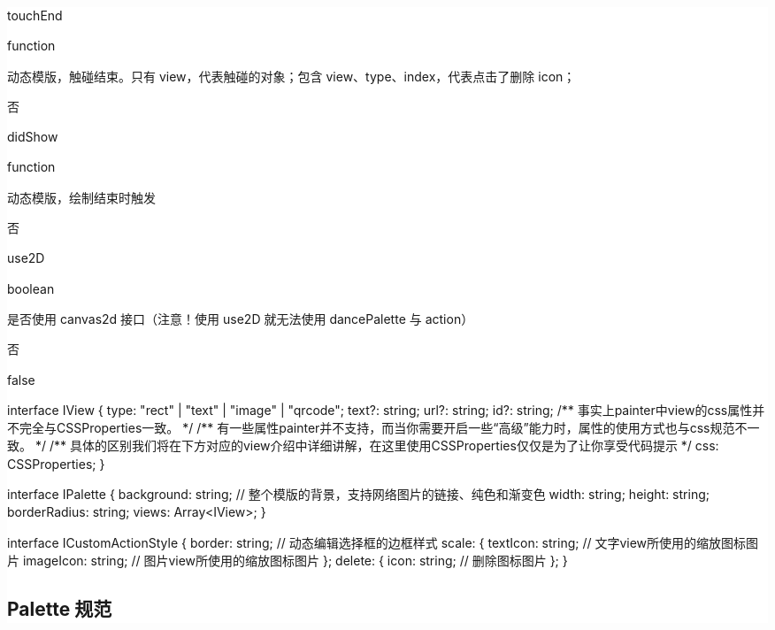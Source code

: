 touchEnd

function

动态模版，触碰结束。只有 view，代表触碰的对象；包含 view、type、index，代表点击了删除 icon；

否

didShow

function

动态模版，绘制结束时触发

否

use2D

boolean

是否使用 canvas2d 接口（注意！使用 use2D 就无法使用 dancePalette 与 action）

否

false

interface IView {
  type: "rect" | "text" | "image" | "qrcode";
  text?: string;
  url?: string;
  id?: string;
  /\*\* 事实上painter中view的css属性并不完全与CSSProperties一致。 \*/
  /\*\* 有一些属性painter并不支持，而当你需要开启一些“高级”能力时，属性的使用方式也与css规范不一致。 \*/
  /\*\* 具体的区别我们将在下方对应的view介绍中详细讲解，在这里使用CSSProperties仅仅是为了让你享受代码提示 \*/
  css: CSSProperties;
}

interface IPalette {
  background: string; // 整个模版的背景，支持网络图片的链接、纯色和渐变色
  width: string;
  height: string;
  borderRadius: string;
  views: Array<IView\>;
}

interface ICustomActionStyle {
  border: string; // 动态编辑选择框的边框样式
  scale: {
    textIcon: string; // 文字view所使用的缩放图标图片
    imageIcon: string; // 图片view所使用的缩放图标图片
  };
  delete: {
    icon: string; // 删除图标图片
  };
}

Palette 规范
----------
